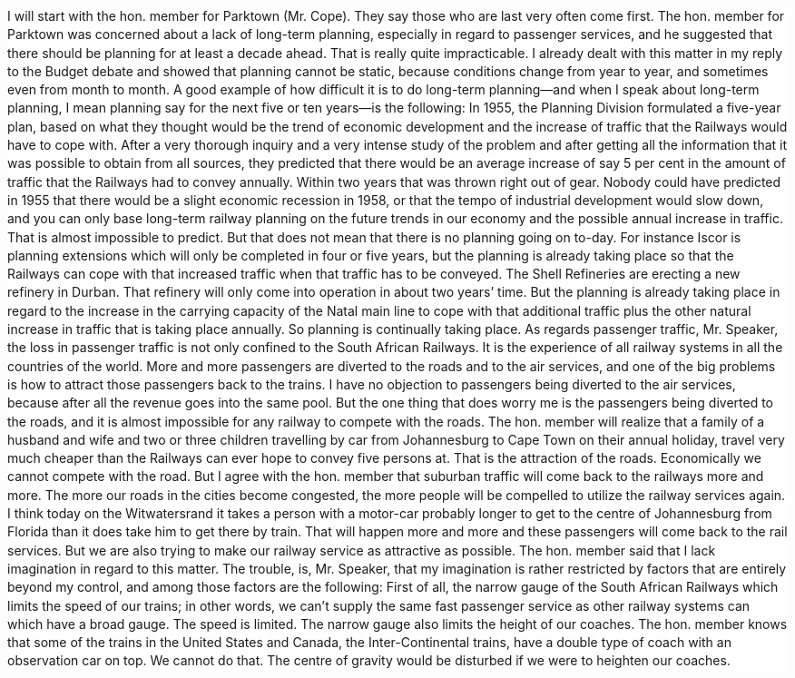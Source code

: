 <p>I will start with the hon. member for Parktown (Mr. Cope). They say those who are last very often come first. The hon. member for Parktown was concerned about a lack of long-term planning, especially in regard to passenger services, and he suggested that there should be planning for at least a decade ahead. That is really quite impracticable. I already dealt with this matter in my reply to the Budget debate and showed that planning cannot be static, because conditions change from year to year, and sometimes even from month to month. A good example of how difficult it is to do long-term planning&#x2014;and when I speak about long-term planning, I mean planning say for the next five or ten years&#x2014;is the following: In 1955, the Planning Division formulated a five-year plan, based on what they thought would be the trend of economic development and the increase of traffic that the Railways would have to cope with. After a very thorough inquiry and a very intense study of the problem and after getting all the information that it was possible to obtain from all sources, they predicted that there would be an average increase of say 5 per cent in the amount of traffic that the Railways had to convey annually. Within two years that was thrown right out of gear. Nobody could have predicted in 1955 that there would be a slight economic recession in 1958, or that the tempo of industrial development would slow down, and you can only base long-term railway planning on the future trends in our economy and the possible annual increase in traffic. That is almost impossible to predict. But that does not mean that there is no planning going on to-day. For instance Iscor is planning extensions which will only be completed in four or five years, but the planning is already taking place so that the Railways can cope with that increased traffic when that traffic has to be conveyed. The Shell Refineries are erecting a new refinery in Durban. That refinery will only come into operation in about two years&#x2019; time. But the planning is already taking place in regard to the increase in the carrying capacity of the Natal main line to cope with that additional traffic<span class="col_3367-3368" refersTo="page_0280"/> plus the other natural increase in traffic that is taking place annually. So planning is continually taking place. As regards passenger traffic, Mr. Speaker, the loss in passenger traffic is not only confined to the South African Railways. It is the experience of all railway systems in all the countries of the world. More and more passengers are diverted to the roads and to the air services, and one of the big problems is how to attract those passengers back to the trains. I have no objection to passengers being diverted to the air services, because after all the revenue goes into the same pool. But the one thing that does worry me is the passengers being diverted to the roads, and it is almost impossible for any railway to compete with the roads. The hon. member will realize that a family of a husband and wife and two or three children travelling by car from Johannesburg to Cape Town on their annual holiday, travel very much cheaper than the Railways can ever hope to convey five persons at. That is the attraction of the roads. Economically we cannot compete with the road. But I agree with the hon. member that suburban traffic will come back to the railways more and more. The more our roads in the cities become congested, the more people will be compelled to utilize the railway services again. I think today on the Witwatersrand it takes a person with a motor-car probably longer to get to the centre of Johannesburg from Florida than it does take him to get there by train. That will happen more and more and these passengers will come back to the rail services. But we are also trying to make our railway service as attractive as possible. The hon. member said that I lack imagination in regard to this matter. The trouble, is, Mr. Speaker, that my imagination is rather restricted by factors that are entirely beyond my control, and among those factors are the following: First of all, the narrow gauge of the South African Railways which limits the speed of our trains; in other words, we can&#x2019;t supply the same fast passenger service as other railway systems can which have a broad gauge. The speed is limited. The narrow gauge also limits the height of our coaches. The hon. member knows that some of the trains in the United States and Canada, the Inter-Continental trains, have a double type of coach with an observation car on top. We cannot do that. The centre of gravity would be disturbed if we were to heighten our coaches.</p>

</speech>

<speech by="#russell">

